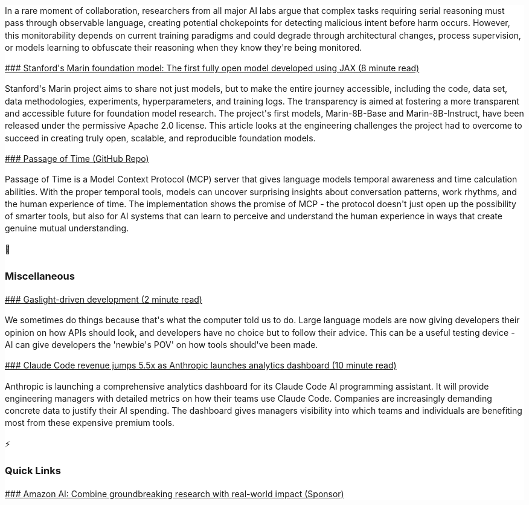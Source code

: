 In a rare moment of collaboration, researchers from all major AI labs argue that complex tasks requiring serial reasoning must pass through observable language, creating potential chokepoints for detecting malicious intent before harm occurs. However, this monitorability depends on current training paradigms and could degrade through architectural changes, process supervision, or models learning to obfuscate their reasoning when they know they're being monitored.

[### Stanford's Marin foundation model: The first fully open model developed using JAX (8 minute read)](https://developers.googleblog.com/en/stanfords-marin-foundation-model-first-fully-open-model-developed-using-jax/?utm_source=tldrai)

Stanford's Marin project aims to share not just models, but to make the entire journey accessible, including the code, data set, data methodologies, experiments, hyperparameters, and training logs. The transparency is aimed at fostering a more transparent and accessible future for foundation model research. The project's first models, Marin-8B-Base and Marin-8B-Instruct, have been released under the permissive Apache 2.0 license. This article looks at the engineering challenges the project had to overcome to succeed in creating truly open, scalable, and reproducible foundation models.

[### Passage of Time (GitHub Repo)](https://github.com/jlumbroso/passage-of-time-mcp?utm_source=tldrai)

Passage of Time is a Model Context Protocol (MCP) server that gives language models temporal awareness and time calculation abilities. With the proper temporal tools, models can uncover surprising insights about conversation patterns, work rhythms, and the human experience of time. The implementation shows the promise of MCP - the protocol doesn't just open up the possibility of smarter tools, but also for AI systems that can learn to perceive and understand the human experience in ways that create genuine mutual understanding.

🎁

### Miscellaneous

[### Gaslight-driven development (2 minute read)](https://tonsky.me/blog/gaslight-driven-development/?utm_source=tldrai)

We sometimes do things because that's what the computer told us to do. Large language models are now giving developers their opinion on how APIs should look, and developers have no choice but to follow their advice. This can be a useful testing device - AI can give developers the 'newbie's POV' on how tools should've been made.

[### Claude Code revenue jumps 5.5x as Anthropic launches analytics dashboard (10 minute read)](https://venturebeat.com/ai/anthropic-adds-usage-tracking-to-claude-code-as-enterprise-ai-spending-surges/?utm_source=tldrai)

Anthropic is launching a comprehensive analytics dashboard for its Claude Code AI programming assistant. It will provide engineering managers with detailed metrics on how their teams use Claude Code. Companies are increasingly demanding concrete data to justify their AI spending. The dashboard gives managers visibility into which teams and individuals are benefiting most from these expensive premium tools.

⚡️

### Quick Links

[### Amazon AI: Combine groundbreaking research with real-world impact (Sponsor)](https://www.amazon.jobs/content/en/artificial-intelligence-ai?cmpid=TC_OTAA201403C&amp;utm_source=tldrai)
